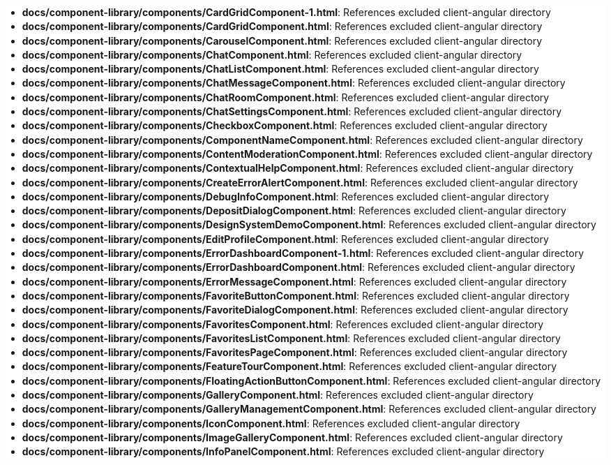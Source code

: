 - **docs/component-library/components/CardGridComponent-1.html**: References excluded client-angular directory
- **docs/component-library/components/CardGridComponent.html**: References excluded client-angular directory
- **docs/component-library/components/CarouselComponent.html**: References excluded client-angular directory
- **docs/component-library/components/ChatComponent.html**: References excluded client-angular directory
- **docs/component-library/components/ChatListComponent.html**: References excluded client-angular directory
- **docs/component-library/components/ChatMessageComponent.html**: References excluded client-angular directory
- **docs/component-library/components/ChatRoomComponent.html**: References excluded client-angular directory
- **docs/component-library/components/ChatSettingsComponent.html**: References excluded client-angular directory
- **docs/component-library/components/CheckboxComponent.html**: References excluded client-angular directory
- **docs/component-library/components/ComponentNameComponent.html**: References excluded client-angular directory
- **docs/component-library/components/ContentModerationComponent.html**: References excluded client-angular directory
- **docs/component-library/components/ContextualHelpComponent.html**: References excluded client-angular directory
- **docs/component-library/components/CreateErrorAlertComponent.html**: References excluded client-angular directory
- **docs/component-library/components/DebugInfoComponent.html**: References excluded client-angular directory
- **docs/component-library/components/DepositDialogComponent.html**: References excluded client-angular directory
- **docs/component-library/components/DesignSystemDemoComponent.html**: References excluded client-angular directory
- **docs/component-library/components/EditProfileComponent.html**: References excluded client-angular directory
- **docs/component-library/components/ErrorDashboardComponent-1.html**: References excluded client-angular directory
- **docs/component-library/components/ErrorDashboardComponent.html**: References excluded client-angular directory
- **docs/component-library/components/ErrorMessageComponent.html**: References excluded client-angular directory
- **docs/component-library/components/FavoriteButtonComponent.html**: References excluded client-angular directory
- **docs/component-library/components/FavoriteDialogComponent.html**: References excluded client-angular directory
- **docs/component-library/components/FavoritesComponent.html**: References excluded client-angular directory
- **docs/component-library/components/FavoritesListComponent.html**: References excluded client-angular directory
- **docs/component-library/components/FavoritesPageComponent.html**: References excluded client-angular directory
- **docs/component-library/components/FeatureTourComponent.html**: References excluded client-angular directory
- **docs/component-library/components/FloatingActionButtonComponent.html**: References excluded client-angular directory
- **docs/component-library/components/GalleryComponent.html**: References excluded client-angular directory
- **docs/component-library/components/GalleryManagementComponent.html**: References excluded client-angular directory
- **docs/component-library/components/IconComponent.html**: References excluded client-angular directory
- **docs/component-library/components/ImageGalleryComponent.html**: References excluded client-angular directory
- **docs/component-library/components/InfoPanelComponent.html**: References excluded client-angular directory